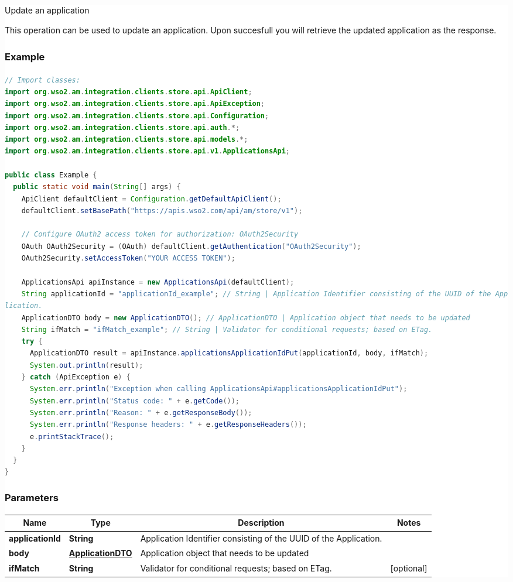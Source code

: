 Update an application 

This operation can be used to update an application. Upon succesfull you will retrieve the updated application as the response. 

### Example
```java
// Import classes:
import org.wso2.am.integration.clients.store.api.ApiClient;
import org.wso2.am.integration.clients.store.api.ApiException;
import org.wso2.am.integration.clients.store.api.Configuration;
import org.wso2.am.integration.clients.store.api.auth.*;
import org.wso2.am.integration.clients.store.api.models.*;
import org.wso2.am.integration.clients.store.api.v1.ApplicationsApi;

public class Example {
  public static void main(String[] args) {
    ApiClient defaultClient = Configuration.getDefaultApiClient();
    defaultClient.setBasePath("https://apis.wso2.com/api/am/store/v1");
    
    // Configure OAuth2 access token for authorization: OAuth2Security
    OAuth OAuth2Security = (OAuth) defaultClient.getAuthentication("OAuth2Security");
    OAuth2Security.setAccessToken("YOUR ACCESS TOKEN");

    ApplicationsApi apiInstance = new ApplicationsApi(defaultClient);
    String applicationId = "applicationId_example"; // String | Application Identifier consisting of the UUID of the Application. 
    ApplicationDTO body = new ApplicationDTO(); // ApplicationDTO | Application object that needs to be updated 
    String ifMatch = "ifMatch_example"; // String | Validator for conditional requests; based on ETag. 
    try {
      ApplicationDTO result = apiInstance.applicationsApplicationIdPut(applicationId, body, ifMatch);
      System.out.println(result);
    } catch (ApiException e) {
      System.err.println("Exception when calling ApplicationsApi#applicationsApplicationIdPut");
      System.err.println("Status code: " + e.getCode());
      System.err.println("Reason: " + e.getResponseBody());
      System.err.println("Response headers: " + e.getResponseHeaders());
      e.printStackTrace();
    }
  }
}
```

### Parameters

Name | Type | Description  | Notes
------------- | ------------- | ------------- | -------------
 **applicationId** | **String**| Application Identifier consisting of the UUID of the Application.  |
 **body** | [**ApplicationDTO**](ApplicationDTO.md)| Application object that needs to be updated  |
 **ifMatch** | **String**| Validator for conditional requests; based on ETag.  | [optional]
